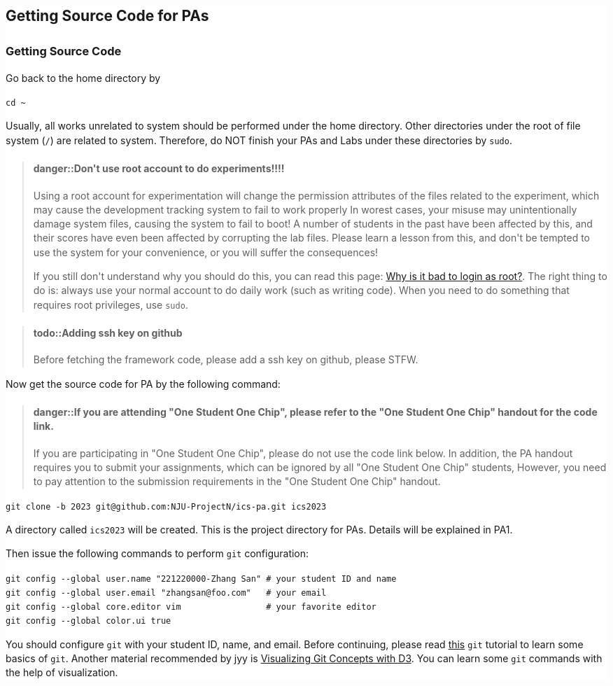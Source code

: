 
## Getting Source Code for PAs

### Getting Source Code

Go back to the home directory by
```
cd ~
```
Usually, all works unrelated to system should be performed under the home directory.
Other directories under the root of file system (`/`) are related to system.
Therefore, do NOT finish your PAs and Labs under these directories by `sudo`.



> #### danger::Don't use root account to do experiments!!!!
> Using a root account for experimentation will change the permission attributes of the files related to the experiment, which may cause the development tracking system to fail to work properly
> In worest cases, your misuse may unintentionally damage system files, causing the system to fail to boot!
> A number of students in the past have been affected by this, and their scores have even been affected by corrupting the lab files.
> Please learn a lesson from this, and don't be tempted to use the system for your convenience, or you will suffer the consequences!
>
> If you still don't understand why you should do this, you can read this page: [Why is it bad to login as root?][why root].
> The right thing to do is: always use your normal account to do daily work (such as writing code).
> When you need to do something that requires root privileges, use `sudo`.

[why root]: http://askubuntu.com/questions/16178/why-is-it-bad-to-login-as-root


> #### todo::Adding ssh key on github
> Before fetching the framework code, please add a ssh key on github, please STFW.

Now get the source code for PA by the following command:


> #### danger::If you are attending "One Student One Chip", please refer to the "One Student One Chip" handout for the code link.
> If you are participating in "One Student One Chip", please do not use the code link below.
> In addition, the PA handout requires you to submit your assignments, which can be ignored by all "One Student One Chip" students,
> However, you need to pay attention to the submission requirements in the "One Student One Chip" handout.

```
git clone -b 2023 git@github.com:NJU-ProjectN/ics-pa.git ics2023
```
A directory called `ics2023` will be created.
This is the project directory for PAs.
Details will be explained in PA1.

Then issue the following commands to perform `git` configuration:
```
git config --global user.name "221220000-Zhang San" # your student ID and name
git config --global user.email "zhangsan@foo.com"   # your email
git config --global core.editor vim                 # your favorite editor
git config --global color.ui true
```
You should configure `git` with your student ID, name, and email.
Before continuing, please read [this](git.md) `git` tutorial to learn some basics of `git`.
Another material recommended by jyy is [Visualizing Git Concepts with D3][visual git].
You can learn some `git` commands with the help of visualization.


[visual git]: http://onlywei.github.io/explain-git-with-d3
[rtfsc]: http://i.linuxtoy.org/docs/guide/ch48s06.html
[c tutorial]: http://akaedu.github.io/book/
[how to ask]: https://github.com/ryanhanwu/How-To-Ask-Questions-The-Smart-Way/blob/master/README-zh_CN.md
[stop ask]: https://github.com/tangx/Stop-Ask-Questions-The-Stupid-Ways/blob/master/README.md